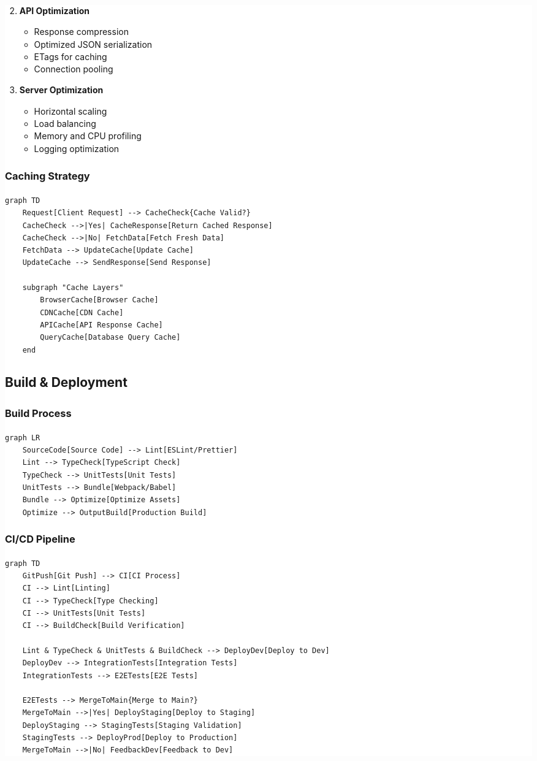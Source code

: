 2. **API Optimization**
   - Response compression
   - Optimized JSON serialization
   - ETags for caching
   - Connection pooling

3. **Server Optimization**
   - Horizontal scaling
   - Load balancing
   - Memory and CPU profiling
   - Logging optimization

### Caching Strategy

```mermaid
graph TD
    Request[Client Request] --> CacheCheck{Cache Valid?}
    CacheCheck -->|Yes| CacheResponse[Return Cached Response]
    CacheCheck -->|No| FetchData[Fetch Fresh Data]
    FetchData --> UpdateCache[Update Cache]
    UpdateCache --> SendResponse[Send Response]
    
    subgraph "Cache Layers"
        BrowserCache[Browser Cache]
        CDNCache[CDN Cache]
        APICache[API Response Cache]
        QueryCache[Database Query Cache]
    end
```

## Build & Deployment

### Build Process

```mermaid
graph LR
    SourceCode[Source Code] --> Lint[ESLint/Prettier]
    Lint --> TypeCheck[TypeScript Check]
    TypeCheck --> UnitTests[Unit Tests]
    UnitTests --> Bundle[Webpack/Babel]
    Bundle --> Optimize[Optimize Assets]
    Optimize --> OutputBuild[Production Build]
```

### CI/CD Pipeline

```mermaid
graph TD
    GitPush[Git Push] --> CI[CI Process]
    CI --> Lint[Linting]
    CI --> TypeCheck[Type Checking]
    CI --> UnitTests[Unit Tests]
    CI --> BuildCheck[Build Verification]
    
    Lint & TypeCheck & UnitTests & BuildCheck --> DeployDev[Deploy to Dev]
    DeployDev --> IntegrationTests[Integration Tests]
    IntegrationTests --> E2ETests[E2E Tests]
    
    E2ETests --> MergeToMain{Merge to Main?}
    MergeToMain -->|Yes| DeployStaging[Deploy to Staging]
    DeployStaging --> StagingTests[Staging Validation]
    StagingTests --> DeployProd[Deploy to Production]
    MergeToMain -->|No| FeedbackDev[Feedback to Dev]
```

